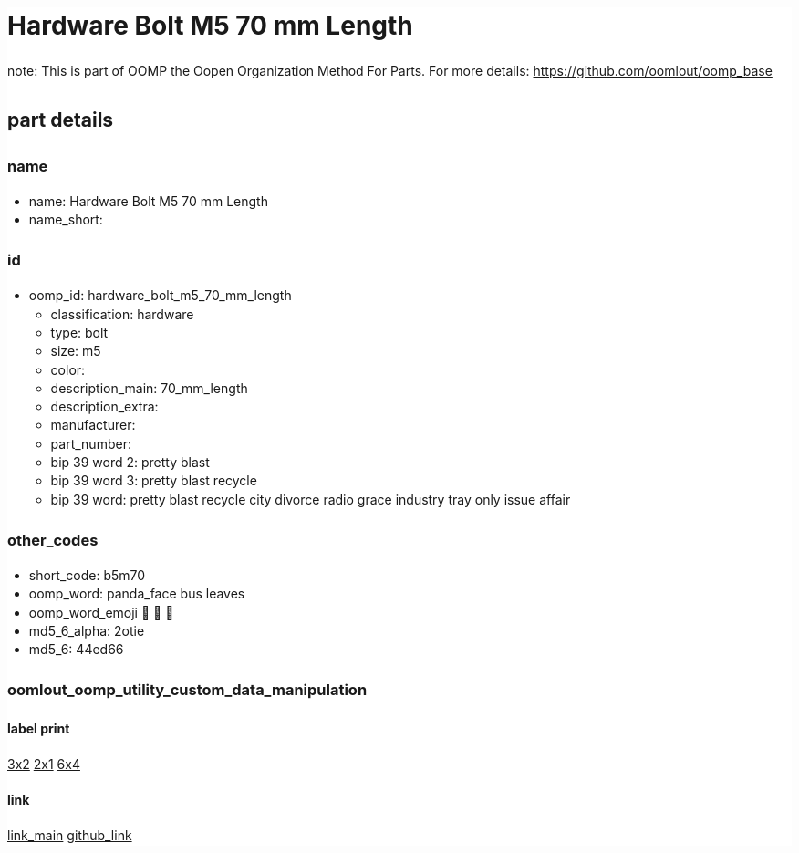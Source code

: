 # Hardware Bolt M5 70 mm Length  

note: This is part of OOMP the Oopen Organization Method For Parts. For more details: https://github.com/oomlout/oomp_base

##  part details





### name
* name: Hardware Bolt M5 70 mm Length
* name_short: 
### id
* oomp_id: hardware_bolt_m5_70_mm_length
  * classification: hardware
  * type: bolt
  * size: m5
  * color: 
  * description_main: 70_mm_length
  * description_extra: 
  * manufacturer: 
  * part_number: 
  * bip 39 word 2: pretty blast
  * bip 39 word 3: pretty blast recycle
  * bip 39 word: pretty blast recycle city divorce radio grace industry tray only issue affair

### other_codes
* short_code: b5m70
* oomp_word: panda_face bus leaves
* oomp_word_emoji :panda_face: :bus: :leaves:
* md5_6_alpha: 2otie
* md5_6: 44ed66






### oomlout_oomp_utility_custom_data_manipulation
#### label print
[3x2](http://192.168.1.245:1112/?label=oomp%202otie)
[2x1](http://192.168.1.242:1112/?label=oomp%202otie)
[6x4](http://192.168.1.55:1112/?label=oomp%202otie)    

#### link

[link_main](https://github.com/oomlout/oomlout_oomp_current_version_messy/tree/main/parts/hardware_bolt_m5_70_mm_length) [github_link](https://github.com/oomlout/oomlout_oomp_part_src/tree/main/parts/hardware_bolt_m5_70_mm_length)                             
